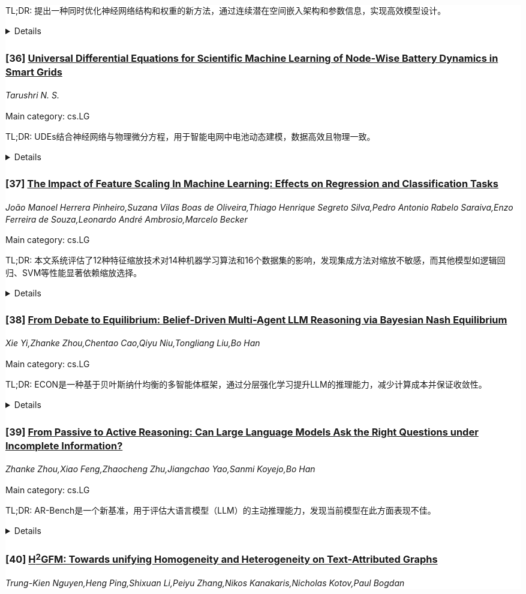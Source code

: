 TL;DR: 提出一种同时优化神经网络结构和权重的新方法，通过连续潜在空间嵌入架构和参数信息，实现高效模型设计。


<details><summary>Details</summary></details>


### [36] [Universal Differential Equations for Scientific Machine Learning of Node-Wise Battery Dynamics in Smart Grids](https://arxiv.org/abs/2506.08272)
*Tarushri N. S.*

Main category: cs.LG

TL;DR: UDEs结合神经网络与物理微分方程，用于智能电网中电池动态建模，数据高效且物理一致。


<details><summary>Details</summary></details>


### [37] [The Impact of Feature Scaling In Machine Learning: Effects on Regression and Classification Tasks](https://arxiv.org/abs/2506.08274)
*João Manoel Herrera Pinheiro,Suzana Vilas Boas de Oliveira,Thiago Henrique Segreto Silva,Pedro Antonio Rabelo Saraiva,Enzo Ferreira de Souza,Leonardo André Ambrosio,Marcelo Becker*

Main category: cs.LG

TL;DR: 本文系统评估了12种特征缩放技术对14种机器学习算法和16个数据集的影响，发现集成方法对缩放不敏感，而其他模型如逻辑回归、SVM等性能显著依赖缩放选择。


<details><summary>Details</summary></details>


### [38] [From Debate to Equilibrium: Belief-Driven Multi-Agent LLM Reasoning via Bayesian Nash Equilibrium](https://arxiv.org/abs/2506.08292)
*Xie Yi,Zhanke Zhou,Chentao Cao,Qiyu Niu,Tongliang Liu,Bo Han*

Main category: cs.LG

TL;DR: ECON是一种基于贝叶斯纳什均衡的多智能体框架，通过分层强化学习提升LLM的推理能力，减少计算成本并保证收敛性。


<details><summary>Details</summary></details>


### [39] [From Passive to Active Reasoning: Can Large Language Models Ask the Right Questions under Incomplete Information?](https://arxiv.org/abs/2506.08295)
*Zhanke Zhou,Xiao Feng,Zhaocheng Zhu,Jiangchao Yao,Sanmi Koyejo,Bo Han*

Main category: cs.LG

TL;DR: AR-Bench是一个新基准，用于评估大语言模型（LLM）的主动推理能力，发现当前模型在此方面表现不佳。


<details><summary>Details</summary></details>


### [40] [H$^2$GFM: Towards unifying Homogeneity and Heterogeneity on Text-Attributed Graphs](https://arxiv.org/abs/2506.08298)
*Trung-Kien Nguyen,Heng Ping,Shixuan Li,Peiyu Zhang,Nikos Kanakaris,Nicholas Kotov,Paul Bogdan*
